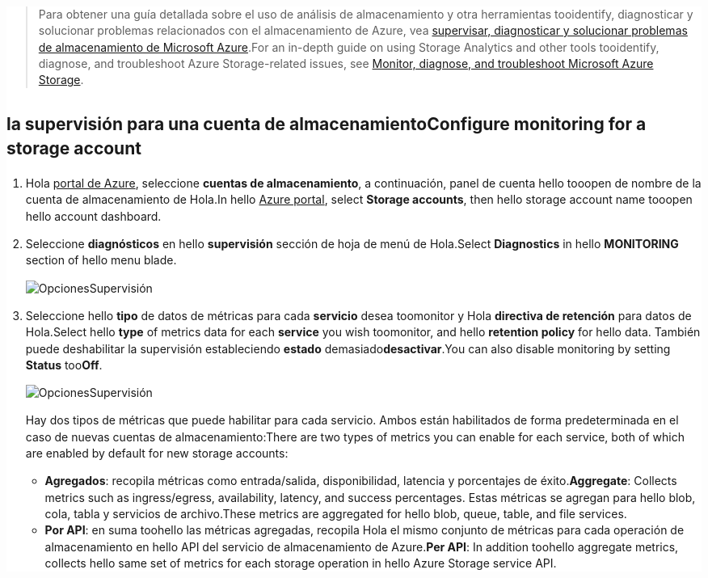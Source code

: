 > <span data-ttu-id="22006-110">Para obtener una guía detallada sobre el uso de análisis de almacenamiento y otra herramientas tooidentify, diagnosticar y solucionar problemas relacionados con el almacenamiento de Azure, vea [supervisar, diagnosticar y solucionar problemas de almacenamiento de Microsoft Azure](storage-monitoring-diagnosing-troubleshooting.md).</span><span class="sxs-lookup"><span data-stu-id="22006-110">For an in-depth guide on using Storage Analytics and other tools tooidentify, diagnose, and troubleshoot Azure Storage-related issues, see [Monitor, diagnose, and troubleshoot Microsoft Azure Storage](storage-monitoring-diagnosing-troubleshooting.md).</span></span>
>

## <a name="configure-monitoring-for-a-storage-account"></a><span data-ttu-id="22006-111">la supervisión para una cuenta de almacenamiento</span><span class="sxs-lookup"><span data-stu-id="22006-111">Configure monitoring for a storage account</span></span>

1. <span data-ttu-id="22006-112">Hola [portal de Azure](https://portal.azure.com), seleccione **cuentas de almacenamiento**, a continuación, panel de cuenta hello tooopen de nombre de la cuenta de almacenamiento de Hola.</span><span class="sxs-lookup"><span data-stu-id="22006-112">In hello [Azure portal](https://portal.azure.com), select **Storage accounts**, then hello storage account name tooopen hello account dashboard.</span></span>
1. <span data-ttu-id="22006-113">Seleccione **diagnósticos** en hello **supervisión** sección de hoja de menú de Hola.</span><span class="sxs-lookup"><span data-stu-id="22006-113">Select **Diagnostics** in hello **MONITORING** section of hello menu blade.</span></span>

    ![OpcionesSupervisión](./media/storage-monitor-storage-account/stg-enable-metrics-00.png)

1. <span data-ttu-id="22006-115">Seleccione hello **tipo** de datos de métricas para cada **servicio** desea toomonitor y Hola **directiva de retención** para datos de Hola.</span><span class="sxs-lookup"><span data-stu-id="22006-115">Select hello **type** of metrics data for each **service** you wish toomonitor, and hello **retention policy** for hello data.</span></span> <span data-ttu-id="22006-116">También puede deshabilitar la supervisión estableciendo **estado** demasiado**desactivar**.</span><span class="sxs-lookup"><span data-stu-id="22006-116">You can also disable monitoring by setting **Status** too**Off**.</span></span>

    ![OpcionesSupervisión](./media/storage-monitor-storage-account/stg-enable-metrics-01.png)

   <span data-ttu-id="22006-118">Hay dos tipos de métricas que puede habilitar para cada servicio. Ambos están habilitados de forma predeterminada en el caso de nuevas cuentas de almacenamiento:</span><span class="sxs-lookup"><span data-stu-id="22006-118">There are two types of metrics you can enable for each service, both of which are enabled by default for new storage accounts:</span></span>

   * <span data-ttu-id="22006-119">**Agregados**: recopila métricas como entrada/salida, disponibilidad, latencia y porcentajes de éxito.</span><span class="sxs-lookup"><span data-stu-id="22006-119">**Aggregate**: Collects metrics such as ingress/egress, availability, latency, and success percentages.</span></span> <span data-ttu-id="22006-120">Estas métricas se agregan para hello blob, cola, tabla y servicios de archivo.</span><span class="sxs-lookup"><span data-stu-id="22006-120">These metrics are aggregated for hello blob, queue, table, and file services.</span></span>
   * <span data-ttu-id="22006-121">**Por API**: en suma toohello las métricas agregadas, recopila Hola el mismo conjunto de métricas para cada operación de almacenamiento en hello API del servicio de almacenamiento de Azure.</span><span class="sxs-lookup"><span data-stu-id="22006-121">**Per API**: In addition toohello aggregate metrics, collects hello same set of metrics for each storage operation in hello Azure Storage service API.</span></span>
